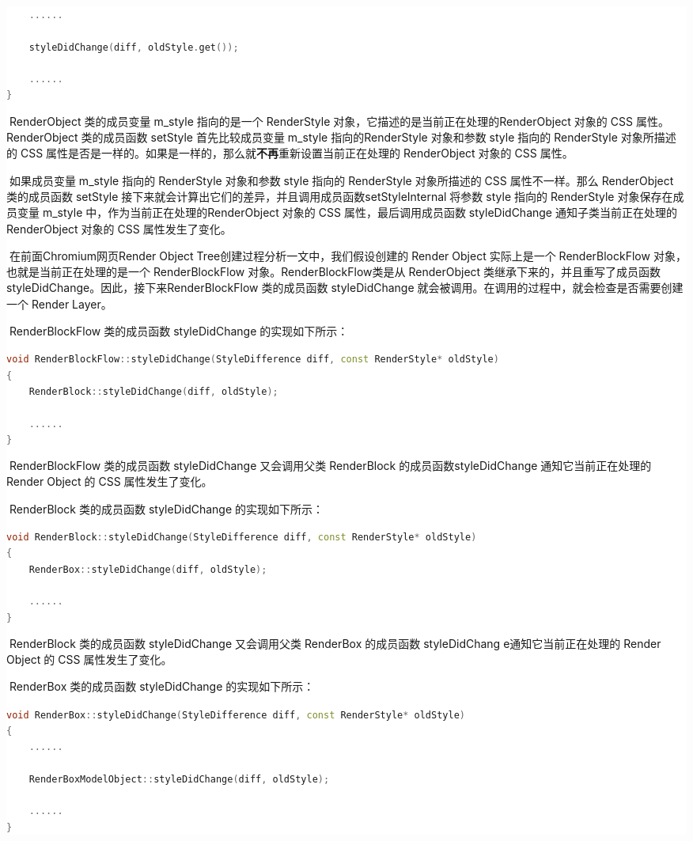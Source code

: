 ```c++
    ......
 
    styleDidChange(diff, oldStyle.get());
 
    ......
}
```

​		RenderObject 类的成员变量 m_style 指向的是一个 RenderStyle 对象，它描述的是当前正在处理的RenderObject 对象的 CSS 属性。RenderObject 类的成员函数 setStyle 首先比较成员变量 m_style 指向的RenderStyle 对象和参数 style 指向的 RenderStyle 对象所描述的 CSS 属性是否是一样的。如果是一样的，那么就**不再**重新设置当前正在处理的 RenderObject 对象的 CSS 属性。

​		如果成员变量 m_style 指向的 RenderStyle 对象和参数 style 指向的 RenderStyle 对象所描述的 CSS 属性不一样。那么 RenderObject 类的成员函数 setStyle 接下来就会计算出它们的差异，并且调用成员函数setStyleInternal 将参数 style 指向的 RenderStyle 对象保存在成员变量 m_style 中，作为当前正在处理的RenderObject 对象的 CSS 属性，最后调用成员函数 styleDidChange 通知子类当前正在处理的RenderObject 对象的 CSS 属性发生了变化。

​		在前面Chromium网页Render Object Tree创建过程分析一文中，我们假设创建的 Render Object 实际上是一个 RenderBlockFlow 对象，也就是当前正在处理的是一个 RenderBlockFlow 对象。RenderBlockFlow类是从 RenderObject 类继承下来的，并且重写了成员函数 styleDidChange。因此，接下来RenderBlockFlow 类的成员函数 styleDidChange 就会被调用。在调用的过程中，就会检查是否需要创建一个 Render Layer。

​		RenderBlockFlow 类的成员函数 styleDidChange 的实现如下所示：

```c++
void RenderBlockFlow::styleDidChange(StyleDifference diff, const RenderStyle* oldStyle)
{
    RenderBlock::styleDidChange(diff, oldStyle);
 
    ......
}
```

​		RenderBlockFlow 类的成员函数 styleDidChange 又会调用父类 RenderBlock 的成员函数styleDidChange 通知它当前正在处理的 Render Object 的 CSS 属性发生了变化。

​		RenderBlock 类的成员函数 styleDidChange 的实现如下所示：

```c++
void RenderBlock::styleDidChange(StyleDifference diff, const RenderStyle* oldStyle)
{
    RenderBox::styleDidChange(diff, oldStyle);
 
    ......
}
```

​		RenderBlock 类的成员函数 styleDidChange 又会调用父类 RenderBox 的成员函数 styleDidChang e通知它当前正在处理的 Render Object 的 CSS 属性发生了变化。

​		RenderBox 类的成员函数 styleDidChange 的实现如下所示：

```c++
void RenderBox::styleDidChange(StyleDifference diff, const RenderStyle* oldStyle)
{
    ......
 
    RenderBoxModelObject::styleDidChange(diff, oldStyle);
 
    ......
}
```
